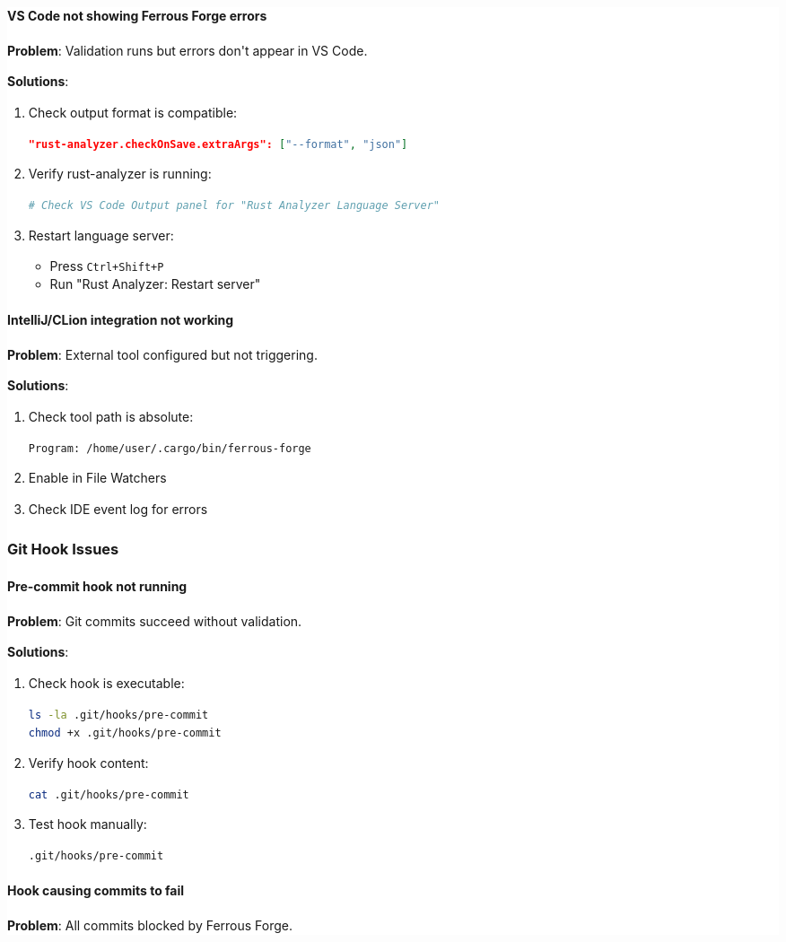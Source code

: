#### VS Code not showing Ferrous Forge errors

**Problem**: Validation runs but errors don't appear in VS Code.

**Solutions**:
1. Check output format is compatible:
   ```json
   "rust-analyzer.checkOnSave.extraArgs": ["--format", "json"]
   ```

2. Verify rust-analyzer is running:
   ```bash
   # Check VS Code Output panel for "Rust Analyzer Language Server"
   ```

3. Restart language server:
   - Press `Ctrl+Shift+P`
   - Run "Rust Analyzer: Restart server"

#### IntelliJ/CLion integration not working

**Problem**: External tool configured but not triggering.

**Solutions**:
1. Check tool path is absolute:
   ```
   Program: /home/user/.cargo/bin/ferrous-forge
   ```

2. Enable in File Watchers
3. Check IDE event log for errors

### Git Hook Issues

#### Pre-commit hook not running

**Problem**: Git commits succeed without validation.

**Solutions**:
1. Check hook is executable:
   ```bash
   ls -la .git/hooks/pre-commit
   chmod +x .git/hooks/pre-commit
   ```

2. Verify hook content:
   ```bash
   cat .git/hooks/pre-commit
   ```

3. Test hook manually:
   ```bash
   .git/hooks/pre-commit
   ```

#### Hook causing commits to fail

**Problem**: All commits blocked by Ferrous Forge.
